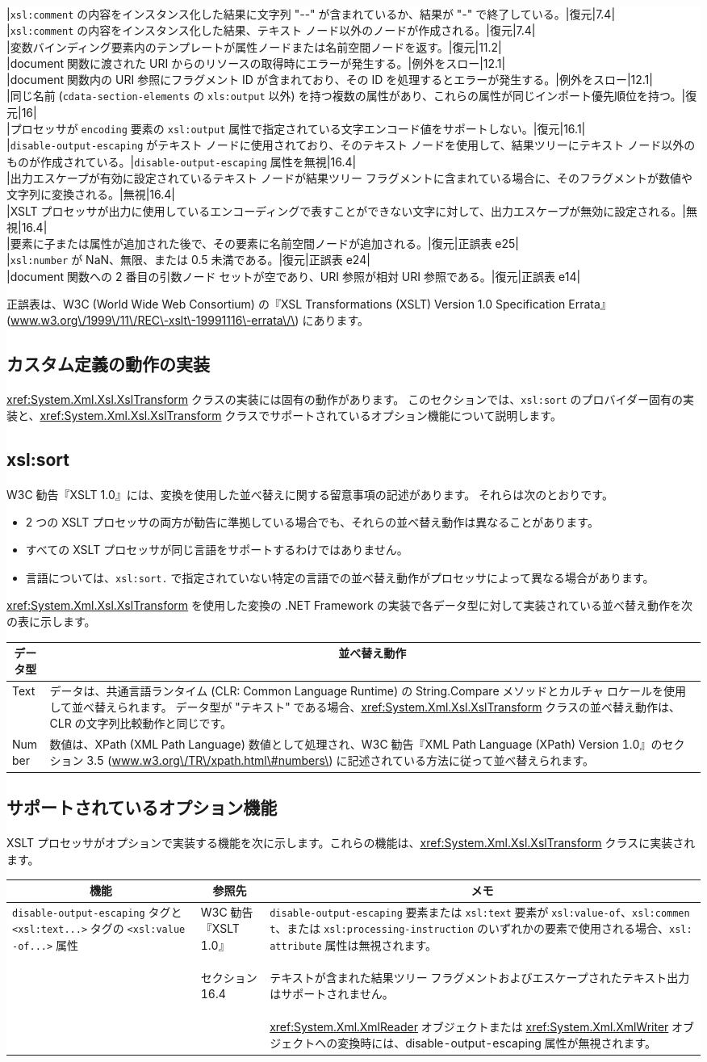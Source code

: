 |`xsl:comment`  の内容をインスタンス化した結果に文字列 "\-\-" が含まれているか、結果が "\-" で終了している。|復元|7.4|  
|`xsl:comment` の内容をインスタンス化した結果、テキスト ノード以外のノードが作成される。|復元|7.4|  
|変数バインディング要素内のテンプレートが属性ノードまたは名前空間ノードを返す。|復元|11.2|  
|document 関数に渡された URI からのリソースの取得時にエラーが発生する。|例外をスロー|12.1|  
|document 関数内の URI 参照にフラグメント ID が含まれており、その ID を処理するとエラーが発生する。|例外をスロー|12.1|  
|同じ名前 \(`cdata-section-elements` の `xls:output` 以外\) を持つ複数の属性があり、これらの属性が同じインポート優先順位を持つ。|復元|16|  
|プロセッサが `encoding` 要素の `xsl:output` 属性で指定されている文字エンコード値をサポートしない。|復元|16.1|  
|`disable-output-escaping` がテキスト ノードに使用されており、そのテキスト ノードを使用して、結果ツリーにテキスト ノード以外のものが作成されている。|`disable-output-escaping` 属性を無視|16.4|  
|出力エスケープが有効に設定されているテキスト ノードが結果ツリー フラグメントに含まれている場合に、そのフラグメントが数値や文字列に変換される。|無視|16.4|  
|XSLT プロセッサが出力に使用しているエンコーディングで表すことができない文字に対して、出力エスケープが無効に設定される。|無視|16.4|  
|要素に子または属性が追加された後で、その要素に名前空間ノードが追加される。|復元|正誤表 e25|  
|`xsl:number` が NaN、無限、または 0.5 未満である。|復元|正誤表 e24|  
|document 関数への 2 番目の引数ノード セットが空であり、URI 参照が相対 URI 参照である。|復元|正誤表 e14|  
  
 正誤表は、W3C \(World Wide Web Consortium\) の『XSL Transformations \(XSLT\) Version 1.0 Specification Errata』\(www.w3.org\/1999\/11\/REC\-xslt\-19991116\-errata\/\) にあります。  
  
## カスタム定義の動作の実装  
 <xref:System.Xml.Xsl.XslTransform> クラスの実装には固有の動作があります。 このセクションでは、`xsl:sort` のプロバイダー固有の実装と、<xref:System.Xml.Xsl.XslTransform> クラスでサポートされているオプション機能について説明します。  
  
## xsl:sort  
 W3C 勧告『XSLT 1.0』には、変換を使用した並べ替えに関する留意事項の記述があります。 それらは次のとおりです。  
  
-   2 つの XSLT プロセッサの両方が勧告に準拠している場合でも、それらの並べ替え動作は異なることがあります。  
  
-   すべての XSLT プロセッサが同じ言語をサポートするわけではありません。  
  
-   言語については、`xsl:sort.` で指定されていない特定の言語での並べ替え動作がプロセッサによって異なる場合があります。  
  
 <xref:System.Xml.Xsl.XslTransform> を使用した変換の .NET Framework の実装で各データ型に対して実装されている並べ替え動作を次の表に示します。  
  
|データ型|並べ替え動作|  
|----------|------------|  
|Text|データは、共通言語ランタイム \(CLR: Common Language Runtime\) の String.Compare メソッドとカルチャ ロケールを使用して並べ替えられます。 データ型が "テキスト" である場合、<xref:System.Xml.Xsl.XslTransform> クラスの並べ替え動作は、CLR の文字列比較動作と同じです。|  
|Number|数値は、XPath \(XML Path Language\) 数値として処理され、W3C 勧告『XML Path Language \(XPath\) Version 1.0』のセクション 3.5 \(www.w3.org\/TR\/xpath.html\#numbers\) に記述されている方法に従って並べ替えられます。|  
  
## サポートされているオプション機能  
 XSLT プロセッサがオプションで実装する機能を次に示します。これらの機能は、<xref:System.Xml.Xsl.XslTransform> クラスに実装されます。  
  
|機能|参照先|メモ|  
|--------|---------|--------|  
|`disable-output-escaping` タグと `<xsl:text...>` タグの `<xsl:value-of...>` 属性|W3C 勧告『XSLT 1.0』<br /><br /> セクション 16.4|`disable-output-escaping` 要素または `xsl:text` 要素が `xsl:value-of`、`xsl:comment`、または `xsl:processing-instruction` のいずれかの要素で使用される場合、`xsl:attribute` 属性は無視されます。<br /><br /> テキストが含まれた結果ツリー フラグメントおよびエスケープされたテキスト出力はサポートされません。<br /><br /> <xref:System.Xml.XmlReader> オブジェクトまたは <xref:System.Xml.XmlWriter> オブジェクトへの変換時には、disable\-output\-escaping 属性が無視されます。|  
  